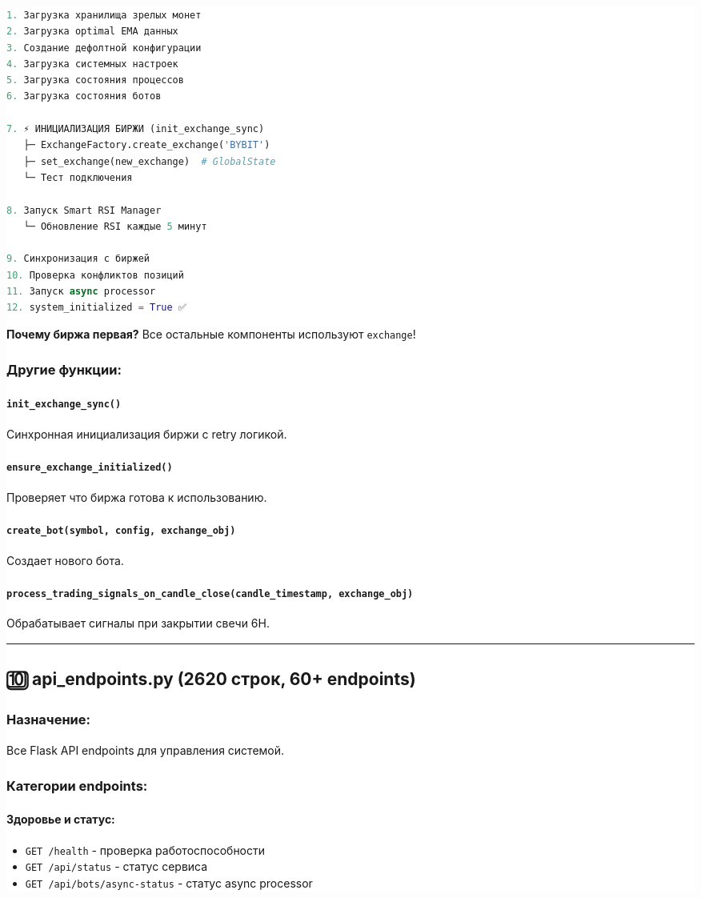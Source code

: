 ```python
1. Загрузка хранилища зрелых монет
2. Загрузка optimal EMA данных
3. Создание дефолтной конфигурации
4. Загрузка системных настроек
5. Загрузка состояния процессов
6. Загрузка состояния ботов

7. ⚡ ИНИЦИАЛИЗАЦИЯ БИРЖИ (init_exchange_sync)
   ├─ ExchangeFactory.create_exchange('BYBIT')
   ├─ set_exchange(new_exchange)  # GlobalState
   └─ Тест подключения

8. Запуск Smart RSI Manager
   └─ Обновление RSI каждые 5 минут

9. Синхронизация с биржей
10. Проверка конфликтов позиций
11. Запуск async processor
12. system_initialized = True ✅
```

**Почему биржа первая?** Все остальные компоненты используют `exchange`!

### Другие функции:

#### `init_exchange_sync()`
Синхронная инициализация биржи с retry логикой.

#### `ensure_exchange_initialized()`
Проверяет что биржа готова к использованию.

#### `create_bot(symbol, config, exchange_obj)`
Создает нового бота.

#### `process_trading_signals_on_candle_close(candle_timestamp, exchange_obj)`
Обрабатывает сигналы при закрытии свечи 6H.

---

## 🔟 api_endpoints.py (2620 строк, 60+ endpoints)

### Назначение:
Все Flask API endpoints для управления системой.

### Категории endpoints:

#### Здоровье и статус:
- `GET /health` - проверка работоспособности
- `GET /api/status` - статус сервиса
- `GET /api/bots/async-status` - статус async processor
